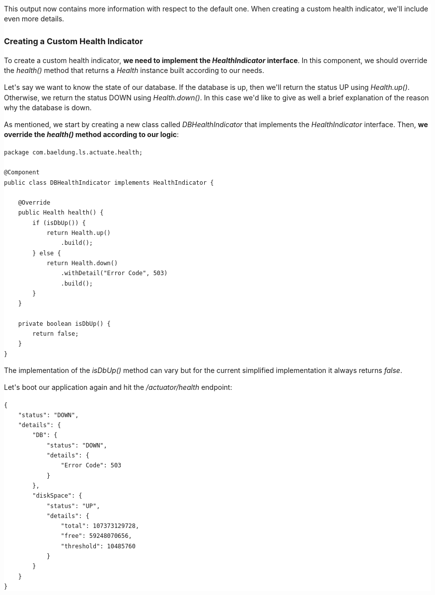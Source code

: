 This output now contains more information with respect to the default one. When creating a custom health indicator, we'll include even more details.

### Creating a Custom Health Indicator

To create a custom health indicator, **we need to implement the _HealthIndicator_ interface**. In this component, we should override the _health()_ method that returns a _Health_ instance built according to our needs.

Let's say we want to know the state of our database. If the database is up, then we'll return the status UP using _Health.up()_. Otherwise, we return the status DOWN using _Health.down()_. In this case we'd like to give as well a brief explanation of the reason why the database is down.

As mentioned, we start by creating a new class called _DBHealthIndicator_ that implements the _HealthIndicator_ interface. Then, **we override the _health()_ method according to our logic**:

```
package com.baeldung.ls.actuate.health;

@Component
public class DBHealthIndicator implements HealthIndicator {

    @Override
    public Health health() {
        if (isDbUp()) {
            return Health.up()
                .build();
        } else {
            return Health.down()
                .withDetail("Error Code", 503)
                .build();
        }
    }

    private boolean isDbUp() {
        return false;
    }
}
```

The implementation of the _isDbUp()_ method can vary but for the current simplified implementation it always returns _false_.

Let's boot our application again and hit the _/actuator/health_ endpoint:

```
{
    "status": "DOWN",
    "details": {
        "DB": {
            "status": "DOWN",
            "details": {
                "Error Code": 503
            }
        },
        "diskSpace": {
            "status": "UP",
            "details": {
                "total": 107373129728,
                "free": 59248070656,
                "threshold": 10485760
            }
        }
    }
}
```
